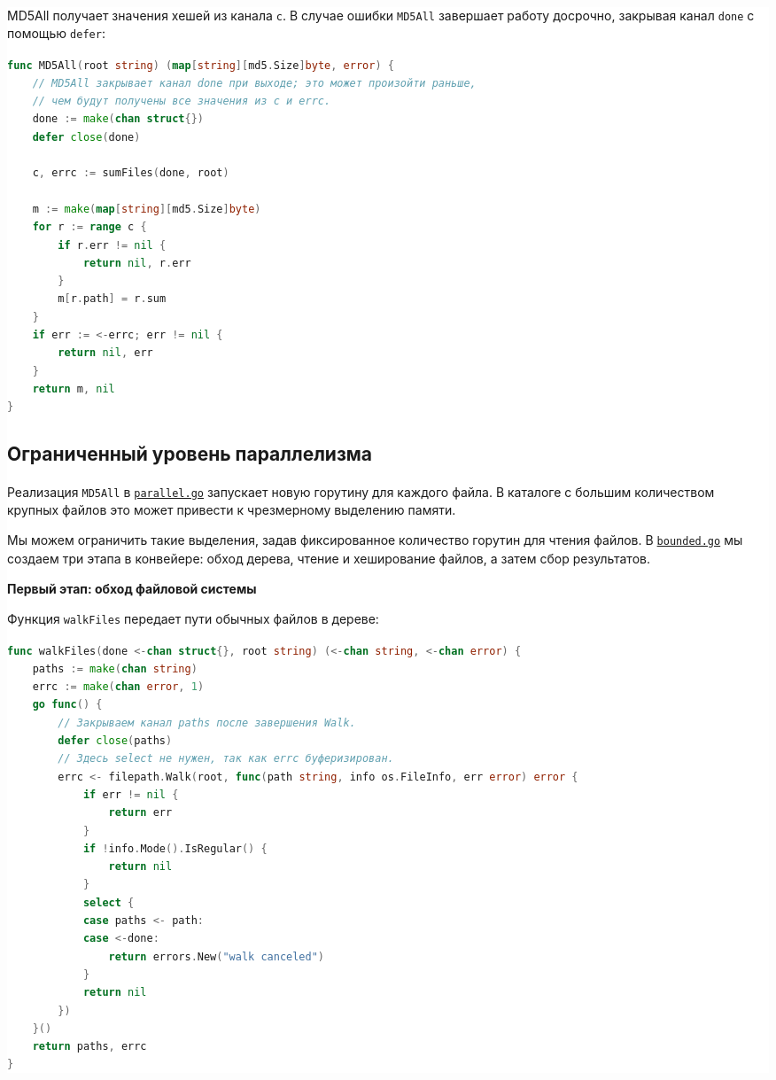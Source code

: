 MD5All получает значения хешей из канала `c`. В случае ошибки `MD5All` завершает работу досрочно, закрывая канал `done` с помощью `defer`:

```go
func MD5All(root string) (map[string][md5.Size]byte, error) {
    // MD5All закрывает канал done при выходе; это может произойти раньше,
    // чем будут получены все значения из c и errc.
    done := make(chan struct{})
    defer close(done)          

    c, errc := sumFiles(done, root)

    m := make(map[string][md5.Size]byte)
    for r := range c {
        if r.err != nil {
            return nil, r.err
        }
        m[r.path] = r.sum
    }
    if err := <-errc; err != nil {
        return nil, err
    }
    return m, nil
}
```

## Ограниченный уровень параллелизма

Реализация `MD5All` в [`parallel.go`](https://go.dev/blog/pipelines/parallel.go) запускает новую горутину для каждого файла. В каталоге с большим количеством крупных файлов это может привести к чрезмерному выделению памяти.

Мы можем ограничить такие выделения, задав фиксированное количество горутин для чтения файлов. В [`bounded.go`](https://go.dev/blog/pipelines/bounded.go) мы создаем три этапа в конвейере: обход дерева, чтение и хеширование файлов, а затем сбор результатов.

**Первый этап: обход файловой системы**

Функция `walkFiles` передает пути обычных файлов в дереве:

```go
func walkFiles(done <-chan struct{}, root string) (<-chan string, <-chan error) {
    paths := make(chan string)
    errc := make(chan error, 1)
    go func() {
        // Закрываем канал paths после завершения Walk.
        defer close(paths)
        // Здесь select не нужен, так как errc буферизирован.
        errc <- filepath.Walk(root, func(path string, info os.FileInfo, err error) error {
            if err != nil {
                return err
            }
            if !info.Mode().IsRegular() {
                return nil
            }
            select {
            case paths <- path:
            case <-done:
                return errors.New("walk canceled")
            }
            return nil
        })
    }()
    return paths, errc
}
```
